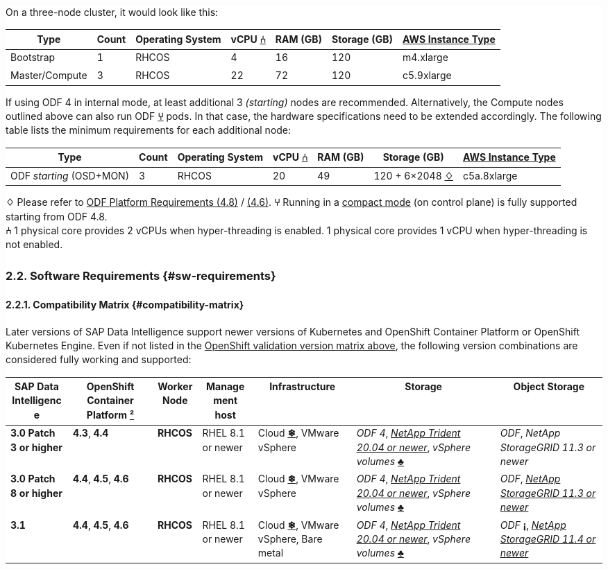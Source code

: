 On a three-node cluster, it would look like this:

Type           | Count | Operating System | vCPU [**⑃**](#ftnt-vcpu-vs-cpu) | RAM (GB) | Storage (GB) | [AWS Instance Type](https://aws.amazon.com/ec2/instance-types/)
-----          | ----- | ---------------- | -----                           | -------  | ------       | -----------------
Bootstrap      | 1     | RHCOS            | 4                               | 16       | 120          | m4.xlarge
Master/Compute | 3     | RHCOS            | 22                              | 72       | 120          | c5.9xlarge

If using ODF 4 in internal mode, at least additional 3 *(starting)* nodes are recommended. Alternatively, the Compute nodes outlined above can also run ODF [**⑂**](#ftnt-compact-mode) pods.  In that case, the hardware specifications need to be extended accordingly. The following table lists the minimum requirements for each additional node:

Type                     | Count | Operating System | vCPU [**⑃**](#ftnt-vcpu-vs-cpu) | RAM (GB) | Storage (GB)                                 | [AWS Instance Type](https://aws.amazon.com/ec2/instance-types/)
-----                    | ----- | ---------------- | -----                           | -------  | ------                                       | -----------------
ODF *starting* (OSD+MON) | 3     | RHCOS            | 20                              | 49       | 120 + 6×2048 [**♢**](#ftnt-ocs-requirements) | c5a.8xlarge

<span id="ftnt-ocs-requirements" markdown="1">**♢**</span> Please refer to [ODF Platform Requirements (4.8)](https://access.redhat.com/documentation/en-us/red_hat_openshift_container_storage/4.8/html-single/planning_your_deployment/index#platform-requirements_rhocs) / [(4.6)](https://access.redhat.com/documentation/en-us/red_hat_openshift_container_storage/4.6/html-single/planning_your_deployment/index#platform-requirements_rhocs).
<span id="ftnt-compact-mode" markdown="1">**⑂**</span> Running in a [compact mode](https://access.redhat.com/documentation/en-us/red_hat_openshift_container_storage/4.8/html-single/planning_your_deployment/index#compact-deployment-resource-requirements) (on control plane) is fully supported starting from ODF 4.8.  
<span id="ftnt-vcpu-vs-cpu" markdown="1">**⑃**</span> 1 physical core provides 2 vCPUs when hyper-threading is enabled. 1 physical core provides 1 vCPU when hyper-threading is not enabled.

### 2.2. Software Requirements {#sw-requirements}

#### 2.2.1. Compatibility Matrix {#compatibility-matrix}

Later versions of SAP Data Intelligence support newer versions of Kubernetes and OpenShift Container Platform or OpenShift Kubernetes Engine. Even if not listed in the [OpenShift validation version matrix above](#validation-version-matrix), the following version combinations are considered fully working and supported:

SAP Data Intelligence     | OpenShift Container Platform [**²**](#ftnt-oke) | Worker Node | Management host      | Infrastructure                                                   | Storage                                                                                                                                         | Object Storage
------------              | ---------------------------- | ----------- | -------------------- | --------------                                                   | -------                                                                                                                                         | --------------
**3.0 Patch 3 or higher** | **4.3**, **4.4**             | **RHCOS**   | RHEL 8.1 or newer    | Cloud [**❄**](#ftnt-cloud-providers), VMware vSphere             | *ODF 4*, *[NetApp Trident 20.04 or newer](https://access.redhat.com/articles/5221421)*, *vSphere volumes* [**♣**](#ftnt-lacking-object-storage) | *ODF*, *NetApp StorageGRID 11.3 or newer*
**3.0 Patch 8 or higher** | **4.4**, **4.5**, **4.6**    | **RHCOS**   | RHEL 8.1 or newer    | Cloud [**❄**](#ftnt-cloud-providers), VMware vSphere             | *ODF 4*, *[NetApp Trident 20.04 or newer](https://access.redhat.com/articles/5221421)*, *vSphere volumes* [**♣**](#ftnt-lacking-object-storage) | *ODF*, [*NetApp StorageGRID 11.3 or newer*](https://access.redhat.com/articles/5221421)
**3.1**                   | **4.4**, **4.5**, **4.6**    | **RHCOS**   | RHEL 8.1 or newer    | Cloud [**❄**](#ftnt-cloud-providers), VMware vSphere, Bare metal | *ODF 4*, *[NetApp Trident 20.04 or newer](https://access.redhat.com/articles/5221421)*, *vSphere volumes* [**♣**](#ftnt-lacking-object-storage) | *ODF* [**¡**](#ftnt-ocs-min-version), [*NetApp StorageGRID 11.4 or newer*](https://access.redhat.com/articles/5221421)